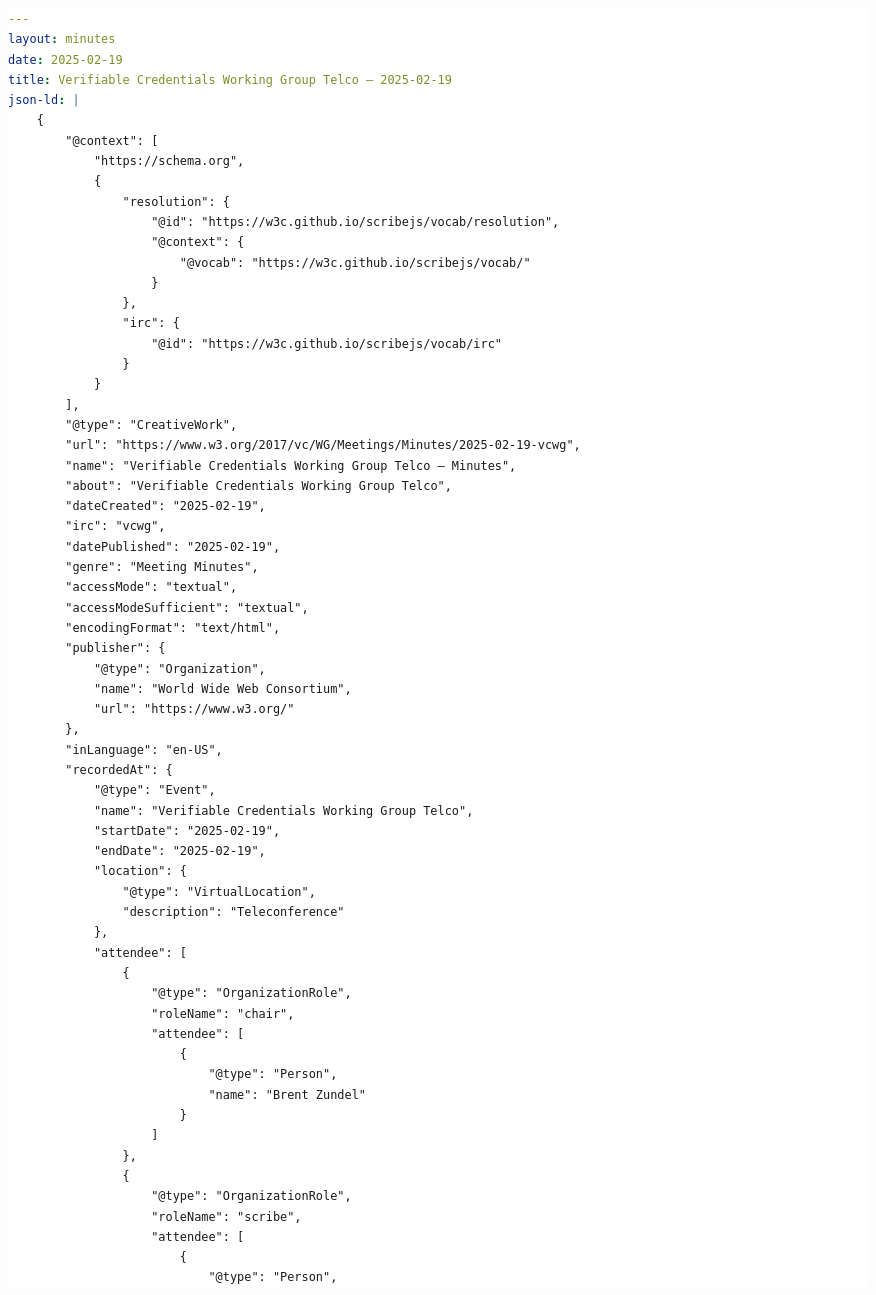 ```yaml
---
layout: minutes
date: 2025-02-19
title: Verifiable Credentials Working Group Telco — 2025-02-19
json-ld: |
    {
        "@context": [
            "https://schema.org",
            {
                "resolution": {
                    "@id": "https://w3c.github.io/scribejs/vocab/resolution",
                    "@context": {
                        "@vocab": "https://w3c.github.io/scribejs/vocab/"
                    }
                },
                "irc": {
                    "@id": "https://w3c.github.io/scribejs/vocab/irc"
                }
            }
        ],
        "@type": "CreativeWork",
        "url": "https://www.w3.org/2017/vc/WG/Meetings/Minutes/2025-02-19-vcwg",
        "name": "Verifiable Credentials Working Group Telco — Minutes",
        "about": "Verifiable Credentials Working Group Telco",
        "dateCreated": "2025-02-19",
        "irc": "vcwg",
        "datePublished": "2025-02-19",
        "genre": "Meeting Minutes",
        "accessMode": "textual",
        "accessModeSufficient": "textual",
        "encodingFormat": "text/html",
        "publisher": {
            "@type": "Organization",
            "name": "World Wide Web Consortium",
            "url": "https://www.w3.org/"
        },
        "inLanguage": "en-US",
        "recordedAt": {
            "@type": "Event",
            "name": "Verifiable Credentials Working Group Telco",
            "startDate": "2025-02-19",
            "endDate": "2025-02-19",
            "location": {
                "@type": "VirtualLocation",
                "description": "Teleconference"
            },
            "attendee": [
                {
                    "@type": "OrganizationRole",
                    "roleName": "chair",
                    "attendee": [
                        {
                            "@type": "Person",
                            "name": "Brent Zundel"
                        }
                    ]
                },
                {
                    "@type": "OrganizationRole",
                    "roleName": "scribe",
                    "attendee": [
                        {
                            "@type": "Person",
```